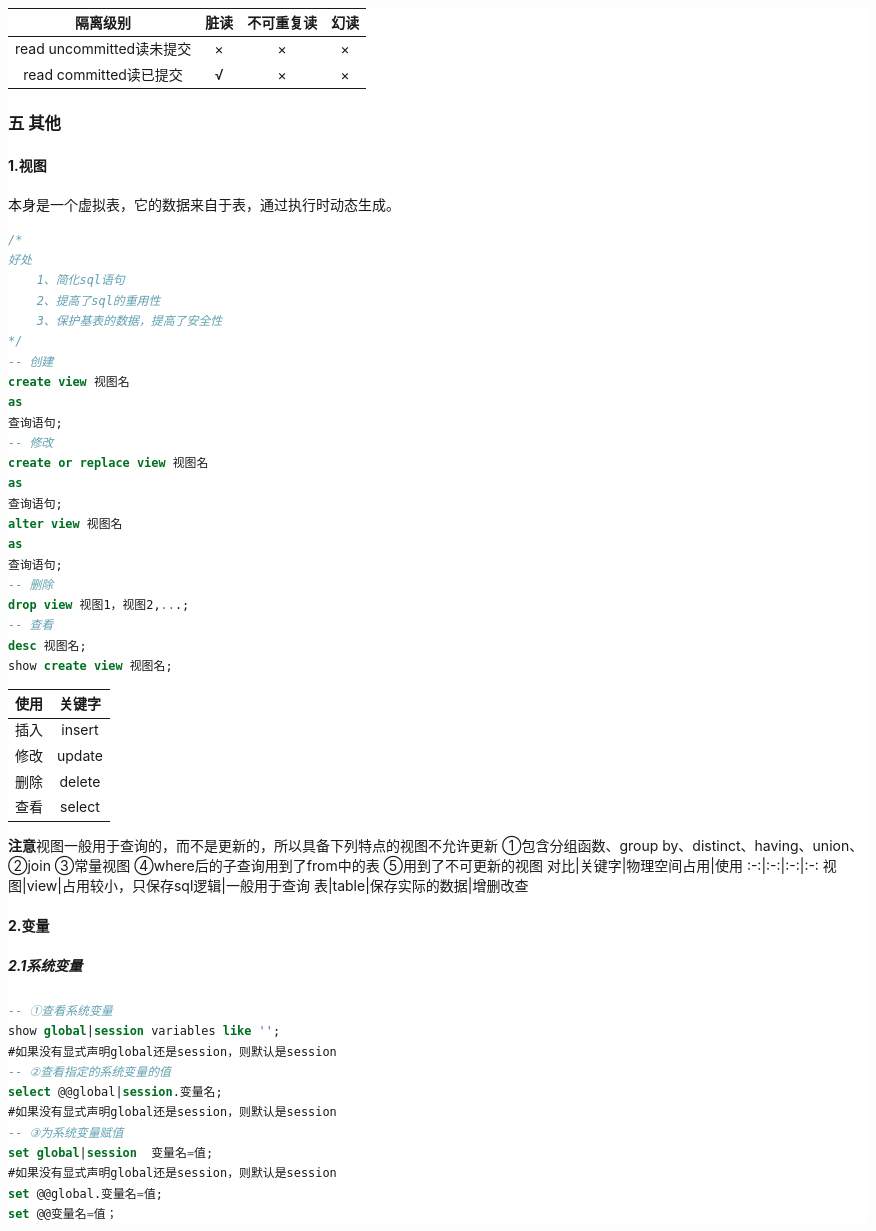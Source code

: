 隔离级别|脏读|不可重复读|幻读
:-:|:-:|:-:|:-:
read uncommitted读未提交|×|×|×
read committed读已提交|√|×|×


### 五 其他
#### 1.视图
本身是一个虚拟表，它的数据来自于表，通过执行时动态生成。

```sql
/*
好处
    1、简化sql语句
    2、提高了sql的重用性
    3、保护基表的数据，提高了安全性
*/
-- 创建
create view 视图名
as 
查询语句;
-- 修改
create or replace view 视图名
as
查询语句;
alter view 视图名
as
查询语句;
-- 删除
drop view 视图1，视图2,...;
-- 查看
desc 视图名;
show create view 视图名;
```
使用|关键字
:-:|:-:
插入|insert
修改|update
删除|delete
查看|select
**注意**视图一般用于查询的，而不是更新的，所以具备下列特点的视图不允许更新
①包含分组函数、group by、distinct、having、union、
②join
③常量视图
④where后的子查询用到了from中的表
⑤用到了不可更新的视图
对比|关键字|物理空间占用|使用
:-:|:-:|:-:|:-:
视图|view|占用较小，只保存sql逻辑|一般用于查询
表|table|保存实际的数据|增删改查
#### 2.变量
##### 2.1系统变量
```sql
-- ①查看系统变量
show global|session variables like ''; 
#如果没有显式声明global还是session，则默认是session
-- ②查看指定的系统变量的值
select @@global|session.变量名; 
#如果没有显式声明global还是session，则默认是session
-- ③为系统变量赋值
set global|session  变量名=值; 
#如果没有显式声明global还是session，则默认是session
set @@global.变量名=值;
set @@变量名=值；
```